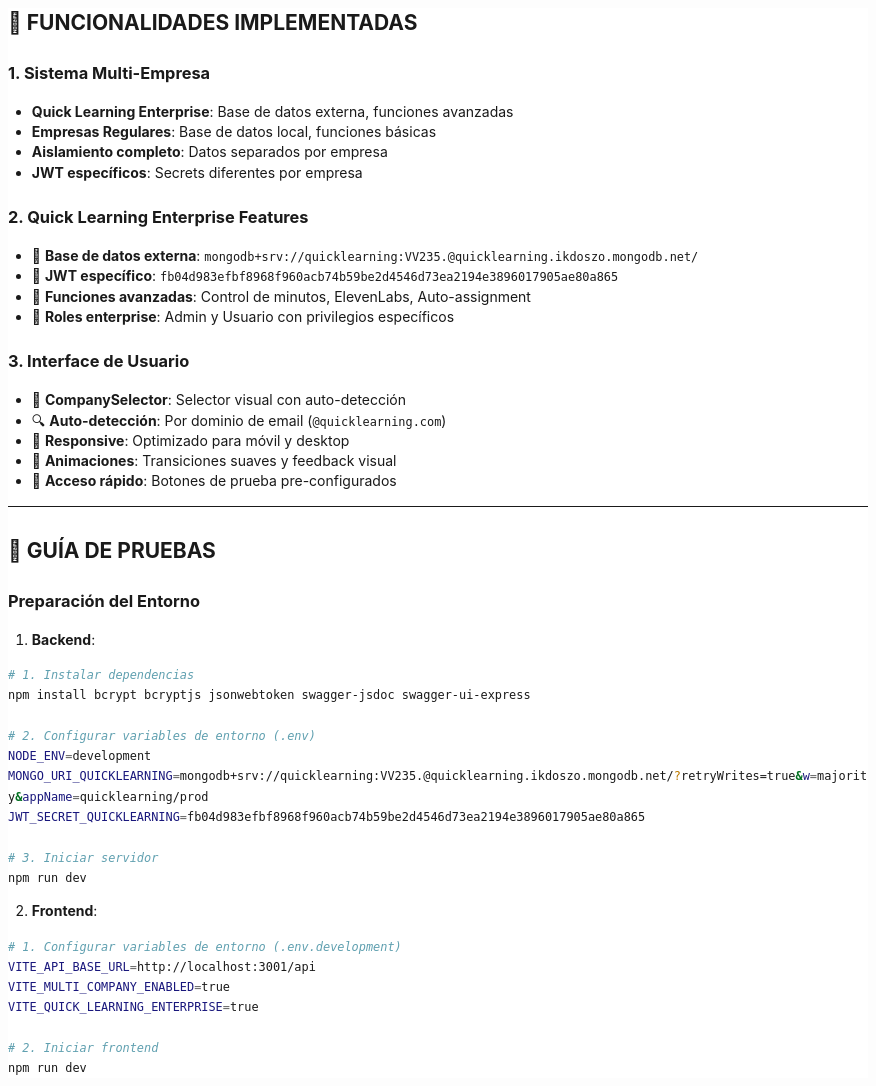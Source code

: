 
## 🎯 FUNCIONALIDADES IMPLEMENTADAS

### **1. Sistema Multi-Empresa**
- **Quick Learning Enterprise**: Base de datos externa, funciones avanzadas
- **Empresas Regulares**: Base de datos local, funciones básicas
- **Aislamiento completo**: Datos separados por empresa
- **JWT específicos**: Secrets diferentes por empresa

### **2. Quick Learning Enterprise Features**
- 🏢 **Base de datos externa**: `mongodb+srv://quicklearning:VV235.@quicklearning.ikdoszo.mongodb.net/`
- 🔐 **JWT específico**: `fb04d983efbf8968f960acb74b59be2d4546d73ea2194e3896017905ae80a865`
- 🚀 **Funciones avanzadas**: Control de minutos, ElevenLabs, Auto-assignment
- 👑 **Roles enterprise**: Admin y Usuario con privilegios específicos

### **3. Interface de Usuario**
- 🎨 **CompanySelector**: Selector visual con auto-detección
- 🔍 **Auto-detección**: Por dominio de email (`@quicklearning.com`)
- 📱 **Responsive**: Optimizado para móvil y desktop
- 🎪 **Animaciones**: Transiciones suaves y feedback visual
- 🧪 **Acceso rápido**: Botones de prueba pre-configurados

---

## 🧪 GUÍA DE PRUEBAS

### **Preparación del Entorno**

1. **Backend**:
```bash
# 1. Instalar dependencias
npm install bcrypt bcryptjs jsonwebtoken swagger-jsdoc swagger-ui-express

# 2. Configurar variables de entorno (.env)
NODE_ENV=development
MONGO_URI_QUICKLEARNING=mongodb+srv://quicklearning:VV235.@quicklearning.ikdoszo.mongodb.net/?retryWrites=true&w=majority&appName=quicklearning/prod
JWT_SECRET_QUICKLEARNING=fb04d983efbf8968f960acb74b59be2d4546d73ea2194e3896017905ae80a865

# 3. Iniciar servidor
npm run dev
```

2. **Frontend**:
```bash
# 1. Configurar variables de entorno (.env.development)
VITE_API_BASE_URL=http://localhost:3001/api
VITE_MULTI_COMPANY_ENABLED=true
VITE_QUICK_LEARNING_ENTERPRISE=true

# 2. Iniciar frontend
npm run dev
```
